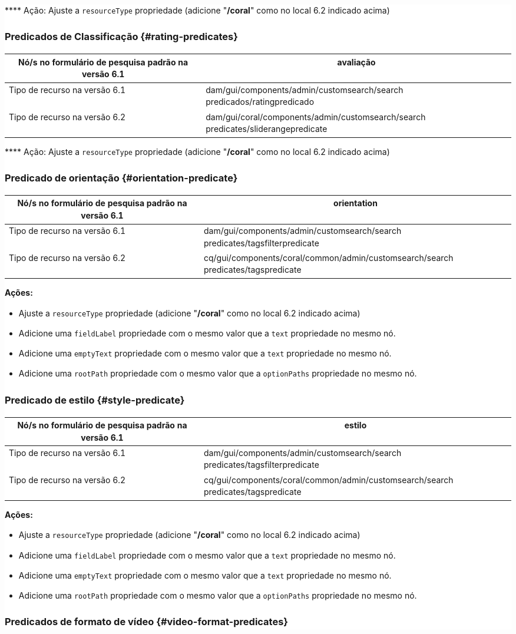 **** Ação: Ajuste a `resourceType` propriedade (adicione &quot;**/coral**&quot; como no local 6.2 indicado acima)

### Predicados de Classificação {#rating-predicates}

| Nó/s no formulário de pesquisa padrão na versão 6.1 | avaliação |
|---|---|
| Tipo de recurso na versão 6.1 | dam/gui/components/admin/customsearch/search predicados/ratingpredicado |
| Tipo de recurso na versão 6.2 | dam/gui/coral/components/admin/customsearch/search predicates/sliderangepredicate |

**** Ação: Ajuste a `resourceType` propriedade (adicione &quot;**/coral**&quot; como no local 6.2 indicado acima)

### Predicado de orientação {#orientation-predicate}

| Nó/s no formulário de pesquisa padrão na versão 6.1 | orientation |
|---|---|
| Tipo de recurso na versão 6.1 | dam/gui/components/admin/customsearch/search predicates/tagsfilterpredicate |
| Tipo de recurso na versão 6.2 | cq/gui/components/coral/common/admin/customsearch/search predicates/tagspredicate |

**Ações:**

*  Ajuste a `resourceType` propriedade (adicione &quot;**/coral**&quot; como no local 6.2 indicado acima)

* Adicione uma `fieldLabel` propriedade com o mesmo valor que a `text` propriedade no mesmo nó.

* Adicione uma `emptyText` propriedade com o mesmo valor que a `text` propriedade no mesmo nó.

* Adicione uma `rootPath` propriedade com o mesmo valor que a `optionPaths` propriedade no mesmo nó.

### Predicado de estilo {#style-predicate}

| Nó/s no formulário de pesquisa padrão na versão 6.1 | estilo |
|---|---|
| Tipo de recurso na versão 6.1 | dam/gui/components/admin/customsearch/search predicates/tagsfilterpredicate |
| Tipo de recurso na versão 6.2 | cq/gui/components/coral/common/admin/customsearch/search predicates/tagspredicate |

**Ações:**

*  Ajuste a `resourceType` propriedade (adicione &quot;**/coral**&quot; como no local 6.2 indicado acima)

* Adicione uma `fieldLabel` propriedade com o mesmo valor que a `text` propriedade no mesmo nó.

* Adicione uma `emptyText` propriedade com o mesmo valor que a `text` propriedade no mesmo nó.

* Adicione uma `rootPath` propriedade com o mesmo valor que a `optionPaths` propriedade no mesmo nó.

### Predicados de formato de vídeo {#video-format-predicates}
